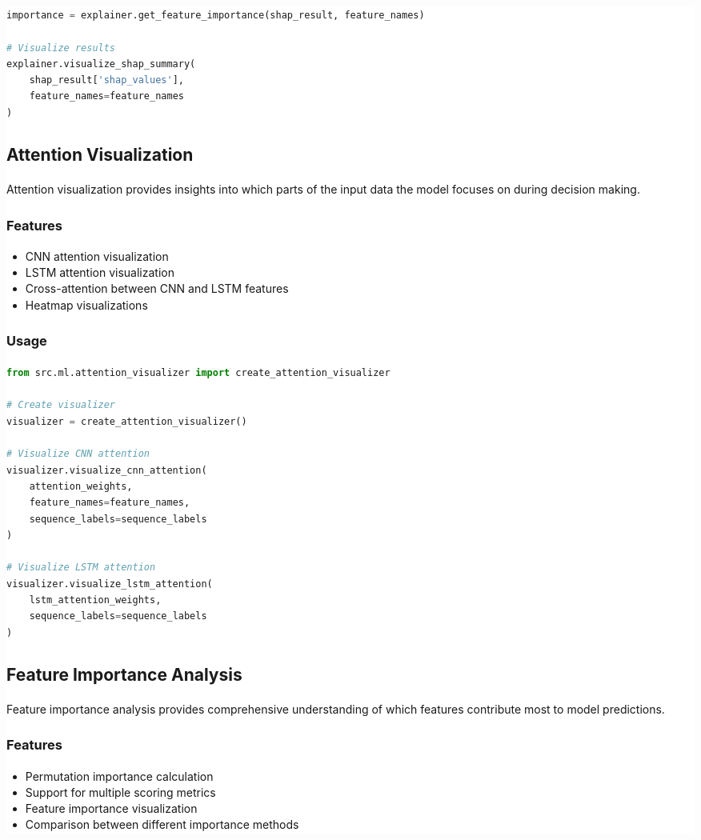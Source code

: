 ```python
importance = explainer.get_feature_importance(shap_result, feature_names)

# Visualize results
explainer.visualize_shap_summary(
    shap_result['shap_values'],
    feature_names=feature_names
)
```

## Attention Visualization

Attention visualization provides insights into which parts of the input data the model focuses on during decision making.

### Features

- CNN attention visualization
- LSTM attention visualization
- Cross-attention between CNN and LSTM features
- Heatmap visualizations

### Usage

```python
from src.ml.attention_visualizer import create_attention_visualizer

# Create visualizer
visualizer = create_attention_visualizer()

# Visualize CNN attention
visualizer.visualize_cnn_attention(
    attention_weights,
    feature_names=feature_names,
    sequence_labels=sequence_labels
)

# Visualize LSTM attention
visualizer.visualize_lstm_attention(
    lstm_attention_weights,
    sequence_labels=sequence_labels
)
```

## Feature Importance Analysis

Feature importance analysis provides comprehensive understanding of which features contribute most to model predictions.

### Features

- Permutation importance calculation
- Support for multiple scoring metrics
- Feature importance visualization
- Comparison between different importance methods

